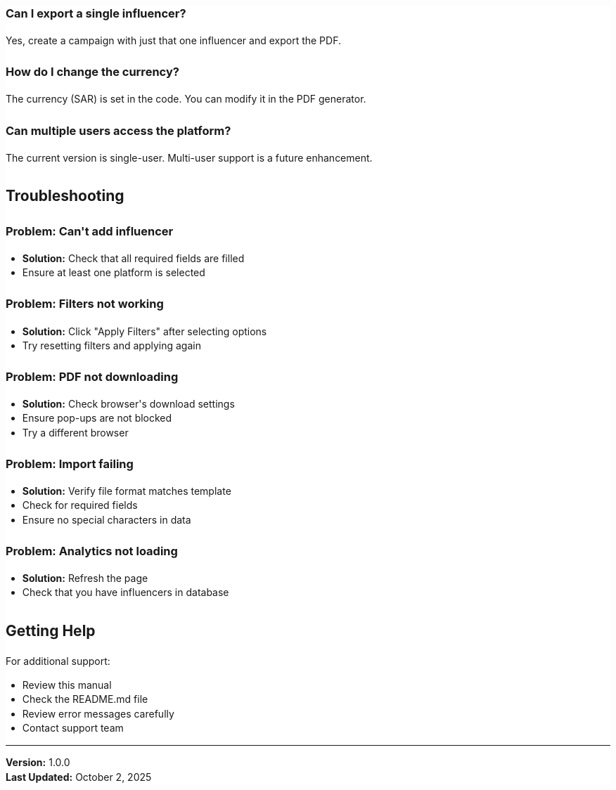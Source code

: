 ### Can I export a single influencer?
Yes, create a campaign with just that one influencer and export the PDF.

### How do I change the currency?
The currency (SAR) is set in the code. You can modify it in the PDF generator.

### Can multiple users access the platform?
The current version is single-user. Multi-user support is a future enhancement.

## Troubleshooting

### Problem: Can't add influencer
- **Solution:** Check that all required fields are filled
- Ensure at least one platform is selected

### Problem: Filters not working
- **Solution:** Click "Apply Filters" after selecting options
- Try resetting filters and applying again

### Problem: PDF not downloading
- **Solution:** Check browser's download settings
- Ensure pop-ups are not blocked
- Try a different browser

### Problem: Import failing
- **Solution:** Verify file format matches template
- Check for required fields
- Ensure no special characters in data

### Problem: Analytics not loading
- **Solution:** Refresh the page
- Check that you have influencers in database

## Getting Help

For additional support:
- Review this manual
- Check the README.md file
- Review error messages carefully
- Contact support team

---

**Version:** 1.0.0  
**Last Updated:** October 2, 2025
